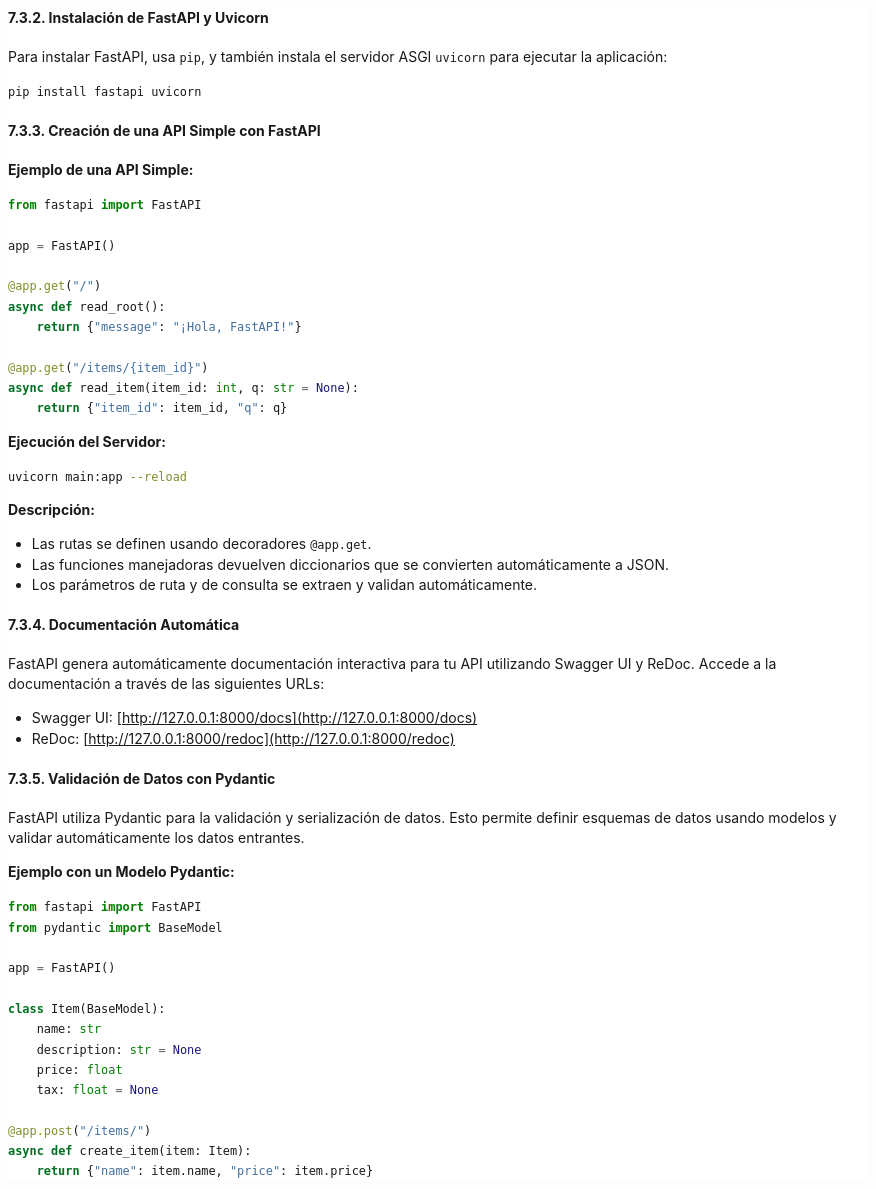 #### **7.3.2. Instalación de FastAPI y Uvicorn**

Para instalar FastAPI, usa `pip`, y también instala el servidor ASGI `uvicorn` para ejecutar la aplicación:

```bash
pip install fastapi uvicorn
```

#### **7.3.3. Creación de una API Simple con FastAPI**

**Ejemplo de una API Simple:**

```python
from fastapi import FastAPI

app = FastAPI()

@app.get("/")
async def read_root():
    return {"message": "¡Hola, FastAPI!"}

@app.get("/items/{item_id}")
async def read_item(item_id: int, q: str = None):
    return {"item_id": item_id, "q": q}
```

**Ejecución del Servidor:**

```bash
uvicorn main:app --reload
```

**Descripción:**

- Las rutas se definen usando decoradores `@app.get`.
- Las funciones manejadoras devuelven diccionarios que se convierten automáticamente a JSON.
- Los parámetros de ruta y de consulta se extraen y validan automáticamente.

#### **7.3.4. Documentación Automática**

FastAPI genera automáticamente documentación interactiva para tu API utilizando Swagger UI y ReDoc. Accede a la documentación a través de las siguientes URLs:

- Swagger UI: [http://127.0.0.1:8000/docs](http://127.0.0.1:8000/docs)
- ReDoc: [http://127.0.0.1:8000/redoc](http://127.0.0.1:8000/redoc)

#### **7.3.5. Validación de Datos con Pydantic**

FastAPI utiliza Pydantic para la validación y serialización de datos. Esto permite definir esquemas de datos usando modelos y validar automáticamente los datos entrantes.

**Ejemplo con un Modelo Pydantic:**

```python
from fastapi import FastAPI
from pydantic import BaseModel

app = FastAPI()

class Item(BaseModel):
    name: str
    description: str = None
    price: float
    tax: float = None

@app.post("/items/")
async def create_item(item: Item):
    return {"name": item.name, "price": item.price}
```
